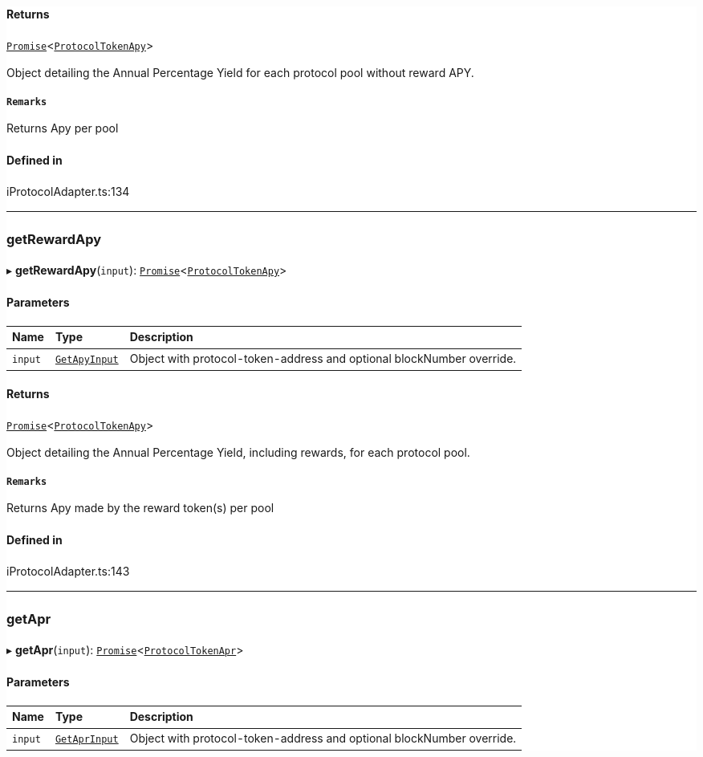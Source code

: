 #### Returns

[`Promise`]( https://developer.mozilla.org/en-US/docs/Web/JavaScript/Reference/Global_Objects/Promise )<[`ProtocolTokenApy`](adapter.ProtocolTokenApy.md)\>

Object detailing the Annual Percentage Yield for each protocol pool without reward APY.

**`Remarks`**

Returns Apy per pool

#### Defined in

iProtocolAdapter.ts:134

___

### getRewardApy

▸ **getRewardApy**(`input`): [`Promise`]( https://developer.mozilla.org/en-US/docs/Web/JavaScript/Reference/Global_Objects/Promise )<[`ProtocolTokenApy`](adapter.ProtocolTokenApy.md)\>

#### Parameters

| Name | Type | Description |
| :------ | :------ | :------ |
| `input` | [`GetApyInput`](../modules/adapter.md#getapyinput) | Object with protocol-token-address and optional blockNumber override. |

#### Returns

[`Promise`]( https://developer.mozilla.org/en-US/docs/Web/JavaScript/Reference/Global_Objects/Promise )<[`ProtocolTokenApy`](adapter.ProtocolTokenApy.md)\>

Object detailing the Annual Percentage Yield, including rewards, for each protocol pool.

**`Remarks`**

Returns Apy made by the reward token(s) per pool

#### Defined in

iProtocolAdapter.ts:143

___

### getApr

▸ **getApr**(`input`): [`Promise`]( https://developer.mozilla.org/en-US/docs/Web/JavaScript/Reference/Global_Objects/Promise )<[`ProtocolTokenApr`](adapter.ProtocolTokenApr.md)\>

#### Parameters

| Name | Type | Description |
| :------ | :------ | :------ |
| `input` | [`GetAprInput`](../modules/adapter.md#getaprinput) | Object with protocol-token-address and optional blockNumber override. |

